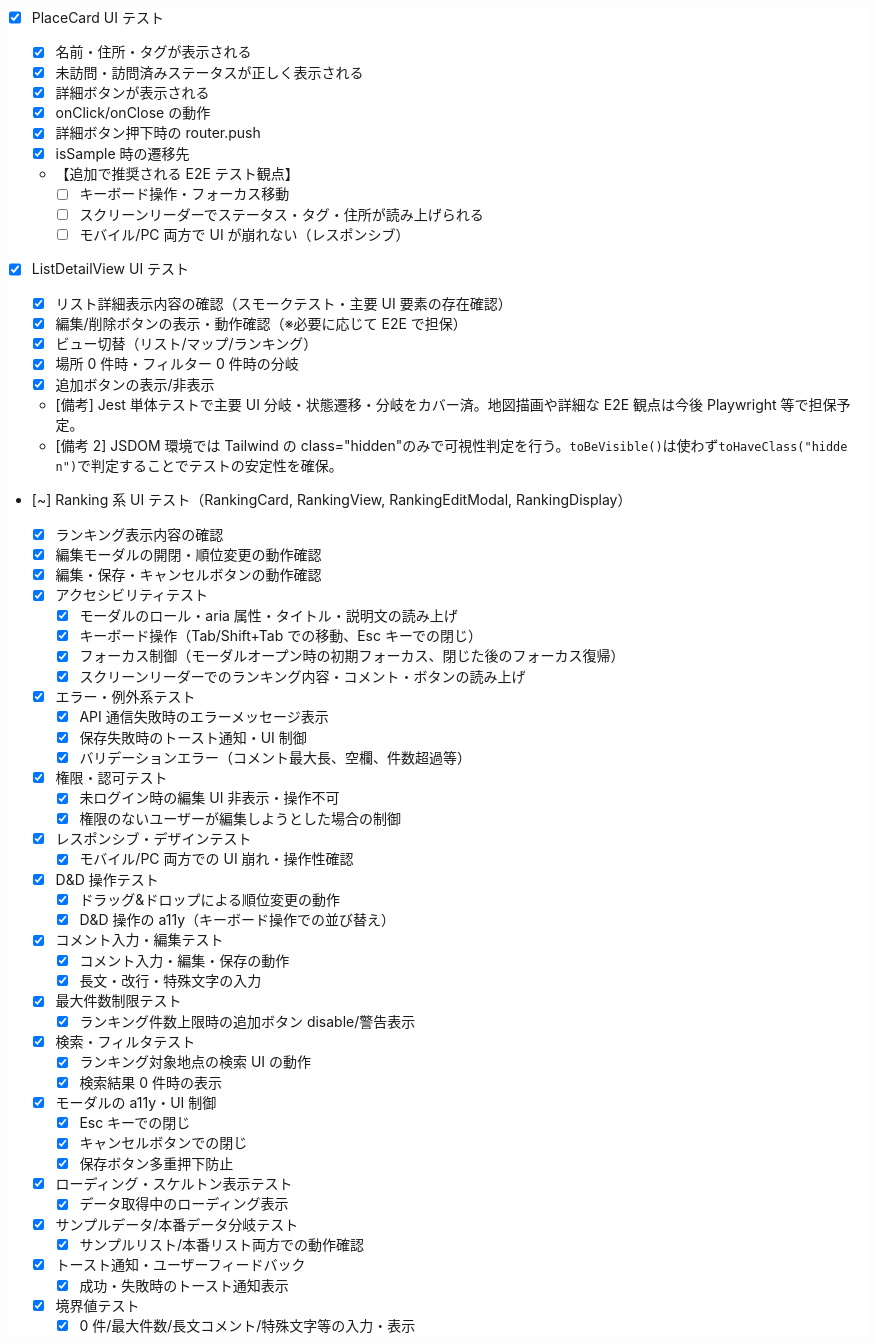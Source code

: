 - [x] PlaceCard UI テスト

  - [x] 名前・住所・タグが表示される
  - [x] 未訪問・訪問済みステータスが正しく表示される
  - [x] 詳細ボタンが表示される
  - [x] onClick/onClose の動作
  - [x] 詳細ボタン押下時の router.push
  - [x] isSample 時の遷移先
  - 【追加で推奨される E2E テスト観点】
    - [ ] キーボード操作・フォーカス移動
    - [ ] スクリーンリーダーでステータス・タグ・住所が読み上げられる
    - [ ] モバイル/PC 両方で UI が崩れない（レスポンシブ）

- [x] ListDetailView UI テスト

  - [x] リスト詳細表示内容の確認（スモークテスト・主要 UI 要素の存在確認）
  - [x] 編集/削除ボタンの表示・動作確認（※必要に応じて E2E で担保）
  - [x] ビュー切替（リスト/マップ/ランキング）
  - [x] 場所 0 件時・フィルター 0 件時の分岐
  - [x] 追加ボタンの表示/非表示
  - [備考] Jest 単体テストで主要 UI 分岐・状態遷移・分岐をカバー済。地図描画や詳細な E2E 観点は今後 Playwright 等で担保予定。
  - [備考 2] JSDOM 環境では Tailwind の class="hidden"のみで可視性判定を行う。`toBeVisible()`は使わず`toHaveClass("hidden")`で判定することでテストの安定性を確保。

- [~] Ranking 系 UI テスト（RankingCard, RankingView, RankingEditModal, RankingDisplay）

  - [x] ランキング表示内容の確認
  - [x] 編集モーダルの開閉・順位変更の動作確認
  - [x] 編集・保存・キャンセルボタンの動作確認
  - [x] アクセシビリティテスト
    - [x] モーダルのロール・aria 属性・タイトル・説明文の読み上げ
    - [x] キーボード操作（Tab/Shift+Tab での移動、Esc キーでの閉じ）
    - [x] フォーカス制御（モーダルオープン時の初期フォーカス、閉じた後のフォーカス復帰）
    - [x] スクリーンリーダーでのランキング内容・コメント・ボタンの読み上げ
  - [x] エラー・例外系テスト
    - [x] API 通信失敗時のエラーメッセージ表示
    - [x] 保存失敗時のトースト通知・UI 制御
    - [x] バリデーションエラー（コメント最大長、空欄、件数超過等）
  - [x] 権限・認可テスト
    - [x] 未ログイン時の編集 UI 非表示・操作不可
    - [x] 権限のないユーザーが編集しようとした場合の制御
  - [x] レスポンシブ・デザインテスト
    - [x] モバイル/PC 両方での UI 崩れ・操作性確認
  - [x] D&D 操作テスト
    - [x] ドラッグ&ドロップによる順位変更の動作
    - [x] D&D 操作の a11y（キーボード操作での並び替え）
  - [x] コメント入力・編集テスト
    - [x] コメント入力・編集・保存の動作
    - [x] 長文・改行・特殊文字の入力
  - [x] 最大件数制限テスト
    - [x] ランキング件数上限時の追加ボタン disable/警告表示
  - [x] 検索・フィルタテスト
    - [x] ランキング対象地点の検索 UI の動作
    - [x] 検索結果 0 件時の表示
  - [x] モーダルの a11y・UI 制御
    - [x] Esc キーでの閉じ
    - [x] キャンセルボタンでの閉じ
    - [x] 保存ボタン多重押下防止
  - [x] ローディング・スケルトン表示テスト
    - [x] データ取得中のローディング表示
  - [x] サンプルデータ/本番データ分岐テスト
    - [x] サンプルリスト/本番リスト両方での動作確認
  - [x] トースト通知・ユーザーフィードバック
    - [x] 成功・失敗時のトースト通知表示
  - [x] 境界値テスト
    - [x] 0 件/最大件数/長文コメント/特殊文字等の入力・表示